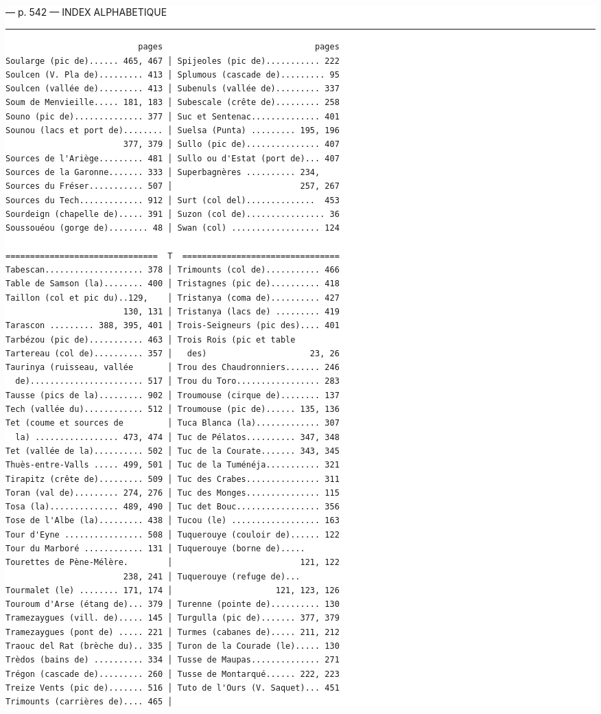 <div class="page"/>

— p. 542 — INDEX ALPHABETIQUE

****

```
                           pages                               pages
Soularge (pic de)...... 465, 467 │ Spijeoles (pic de)........... 222
Soulcen (V. Pla de)......... 413 │ Splumous (cascade de)......... 95
Soulcen (vallée de)......... 413 │ Subenuls (vallée de)......... 337
Soum de Menvieille..... 181, 183 │ Subescale (crête de)......... 258
Souno (pic de).............. 377 │ Suc et Sentenac.............. 401
Sounou (lacs et port de)........ │ Suelsa (Punta) ......... 195, 196
                        377, 379 │ Sullo (pic de)............... 407
Sources de l'Ariège......... 481 │ Sullo ou d'Estat (port de)... 407
Sources de la Garonne....... 333 │ Superbagnères .......... 234,
Sources du Fréser........... 507 │                          257, 267
Sources du Tech............. 912 │ Surt (col del)..............  453
Sourdeign (chapelle de)..... 391 │ Suzon (col de)................ 36
Soussouéou (gorge de)........ 48 │ Swan (col) .................. 124

===============================  T  ================================
Tabescan.................... 378 │ Trimounts (col de)........... 466 
Table de Samson (la)........ 400 │ Tristagnes (pic de).......... 418
Taillon (col et pic du)..129,    │ Tristanya (coma de).......... 427
                        130, 131 │ Tristanya (lacs de) ......... 419
Tarascon ......... 388, 395, 401 │ Trois-Seigneurs (pic des).... 401
Tarbézou (pic de)........... 463 │ Trois Rois (pic et table 
Tartereau (col de).......... 357 │   des)                     23, 26 
Taurinya (ruisseau, vallée       │ Trou des Chaudronniers....... 246
  de)....................... 517 │ Trou du Toro................. 283
Tausse (pics de la)......... 902 │ Troumouse (cirque de)........ 137
Tech (vallée du)............ 512 │ Troumouse (pic de)...... 135, 136
Tet (coume et sources de         │ Tuca Blanca (la)............. 307
  la) ................. 473, 474 │ Tuc de Pélatos.......... 347, 348
Tet (vallée de la).......... 502 │ Tuc de la Courate....... 343, 345
Thuès-entre-Valls ..... 499, 501 │ Tuc de la Tuménéja........... 321
Tirapitz (crête de)......... 509 │ Tuc des Crabes............... 311
Toran (val de)......... 274, 276 │ Tuc des Monges............... 115
Tosa (la).............. 489, 490 │ Tuc det Bouc................. 356
Tose de l'Albe (la)......... 438 │ Tucou (le) .................. 163
Tour d'Eyne ................ 508 │ Tuquerouye (couloir de)...... 122 
Tour du Marboré ............ 131 │ Tuquerouye (borne de)..... 
Tourettes de Pène-Mélère.        │                          121, 122
                        238, 241 │ Tuquerouye (refuge de)...
Tourmalet (le) ........ 171, 174 │                     121, 123, 126
Touroum d'Arse (étang de)... 379 │ Turenne (pointe de).......... 130
Tramezaygues (vill. de)..... 145 │ Turgulla (pic de)....... 377, 379
Tramezaygues (pont de) ..... 221 │ Turmes (cabanes de)..... 211, 212
Traouc del Rat (brèche du).. 335 │ Turon de la Courade (le)..... 130
Trèdos (bains de) .......... 334 │ Tusse de Maupas.............. 271
Trégon (cascade de)......... 260 │ Tusse de Montarqué...... 222, 223
Treize Vents (pic de)....... 516 │ Tuto de l'Ours (V. Saquet)... 451
Trimounts (carrières de).... 465 │
```
